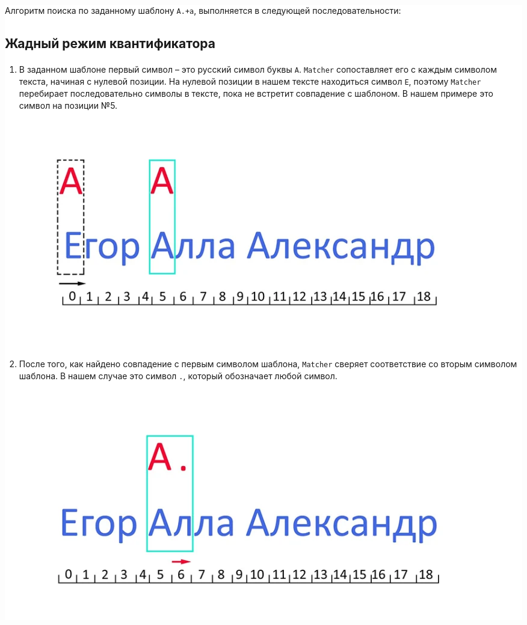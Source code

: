 Алгоритм поиска по заданному шаблону `А.+а`, выполняется в следующей последовательности:
## Жадный режим квантификатора
1. В заданном шаблоне первый символ – это русский символ буквы `А`. `Matcher` сопоставляет его с каждым символом текста, начиная с нулевой позиции. На нулевой позиции в нашем тексте находиться символ `Е`, поэтому `Matcher` перебирает последовательно символы в тексте, пока не встретит совпадение с шаблоном. В нашем примере это символ на позиции №5.

![Регулярные выражения в Java - 1](./images/800.webp)

2. После того, как найдено совпадение с первым символом шаблона, `Matcher` сверяет соответствие со вторым символом шаблона. В нашем случае это символ `.`, который обозначает любой символ.

![Регулярные выражения в Java - 2](./images/801.webp)
